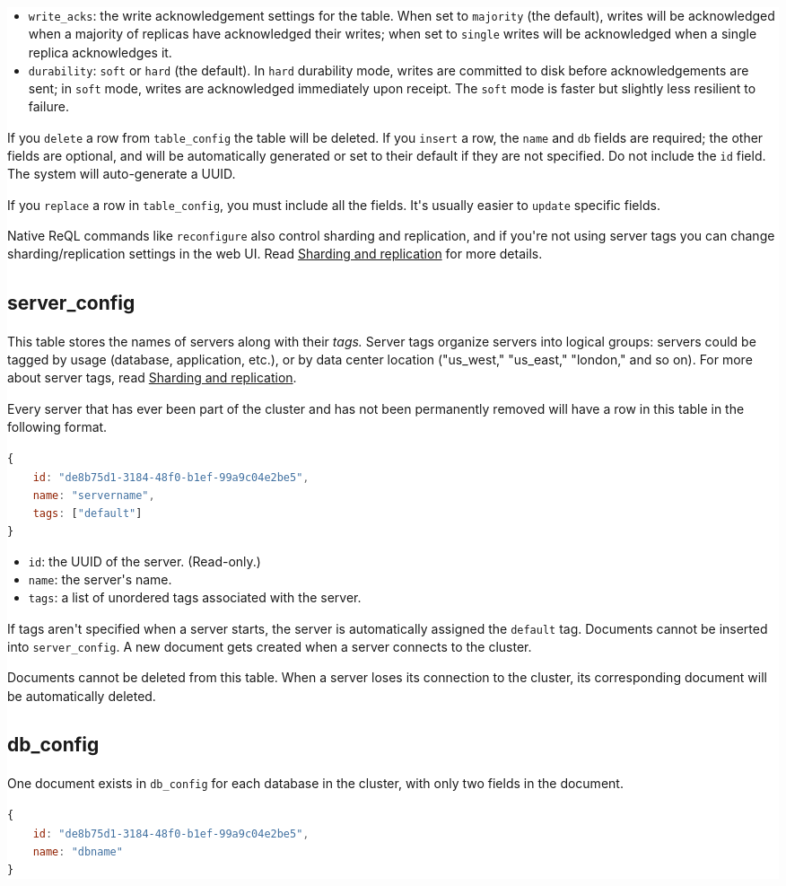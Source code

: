 * `write_acks`: the write acknowledgement settings for the table. When set to `majority` (the default), writes will be acknowledged when a majority of replicas have acknowledged their writes; when set to `single` writes will be acknowledged when a single replica acknowledges it.
* `durability`: `soft` or `hard` (the default). In `hard` durability mode, writes are committed to disk before acknowledgements are sent; in `soft` mode, writes are acknowledged immediately upon receipt. The `soft` mode is faster but slightly less resilient to failure.

[failover]: /docs/failover/

If you `delete` a row from `table_config` the table will be deleted. If you `insert` a row, the `name` and `db` fields are required; the other fields are optional, and will be automatically generated or set to their default if they are not specified. Do not include the `id` field. The system will auto-generate a UUID. 

If you `replace` a row in `table_config`, you must include all the fields. It's usually easier to `update` specific fields.

Native ReQL commands like `reconfigure` also control sharding and replication, and if you're not using server tags you can change sharding/replication settings in the web UI. Read [Sharding and replication][shrep] for more details.

[shrep]: /docs/sharding-and-replication/

## server_config ##

This table stores the names of servers along with their *tags.* Server tags organize servers into logical groups: servers could be tagged by usage (database, application, etc.), or by data center location ("us_west," "us_east," "london," and so on). For more about server tags, read [Sharding and replication][shrep].

Every server that has ever been part of the cluster and has not been permanently removed will have a row in this table in the following format.

```js
{
    id: "de8b75d1-3184-48f0-b1ef-99a9c04e2be5",
    name: "servername",
    tags: ["default"]
}
```

* `id`: the UUID of the server. (Read-only.)
* `name`: the server's name.
* `tags`: a list of unordered tags associated with the server.

If tags aren't specified when a server starts, the server is automatically assigned the `default` tag. Documents cannot be inserted into `server_config`. A new document gets created when a server connects to the cluster.

Documents cannot be deleted from this table. When a server loses its connection to the cluster, its corresponding document will be automatically deleted.

## db_config ##

One document exists in `db_config` for each database in the cluster, with only two fields in the document.

```js
{
    id: "de8b75d1-3184-48f0-b1ef-99a9c04e2be5",
    name: "dbname"
}
```


[pua]: /docs/permissions-and-accounts/
[sit]: /docs/system-issues/
[dbc]: /api/javascript/db_create
[dbd]: /api/javascript/db_drop
[auth]: /docs/security/
[startup]: /docs/cluster-on-startup/
[pua]: /docs/permissions-and-accounts/
[grant]: /api/javascript/grant
[sst]: /docs/system-stats/
[sjt]: /docs/system-jobs/